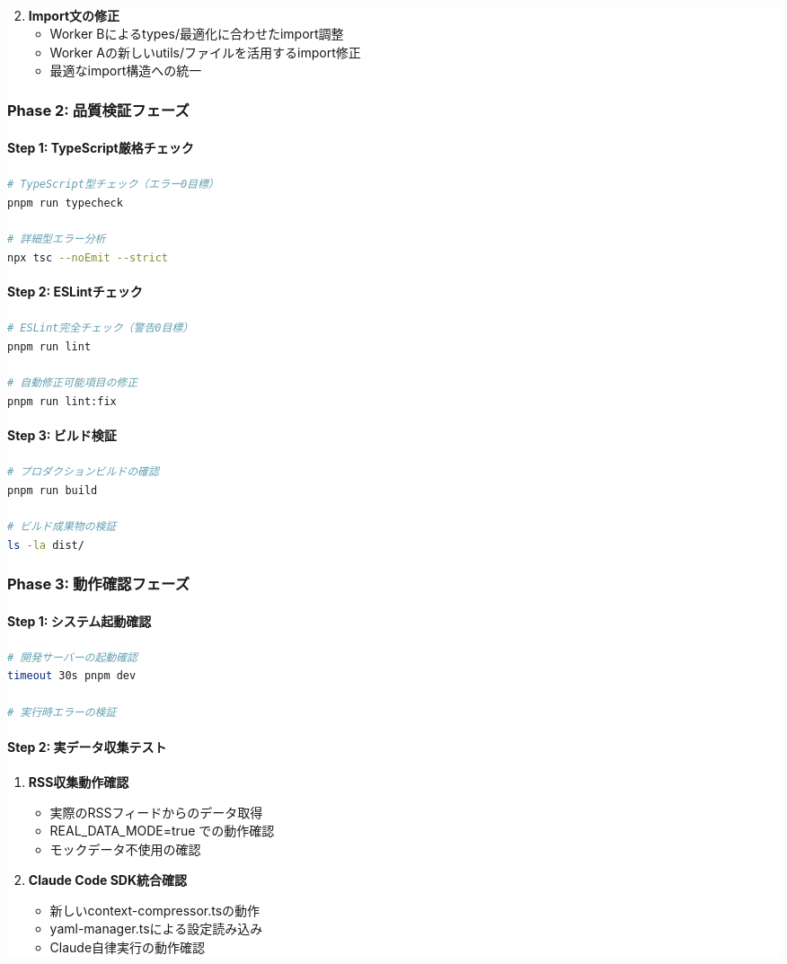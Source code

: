 2. **Import文の修正**
   - Worker Bによるtypes/最適化に合わせたimport調整
   - Worker Aの新しいutils/ファイルを活用するimport修正
   - 最適なimport構造への統一

### Phase 2: 品質検証フェーズ

#### Step 1: TypeScript厳格チェック
```bash
# TypeScript型チェック（エラー0目標）
pnpm run typecheck

# 詳細型エラー分析
npx tsc --noEmit --strict
```

#### Step 2: ESLintチェック
```bash
# ESLint完全チェック（警告0目標）
pnpm run lint

# 自動修正可能項目の修正
pnpm run lint:fix
```

#### Step 3: ビルド検証
```bash
# プロダクションビルドの確認
pnpm run build

# ビルド成果物の検証
ls -la dist/
```

### Phase 3: 動作確認フェーズ

#### Step 1: システム起動確認
```bash
# 開発サーバーの起動確認
timeout 30s pnpm dev

# 実行時エラーの検証
```

#### Step 2: 実データ収集テスト
1. **RSS収集動作確認**
   - 実際のRSSフィードからのデータ取得
   - REAL_DATA_MODE=true での動作確認
   - モックデータ不使用の確認

2. **Claude Code SDK統合確認**
   - 新しいcontext-compressor.tsの動作
   - yaml-manager.tsによる設定読み込み
   - Claude自律実行の動作確認
